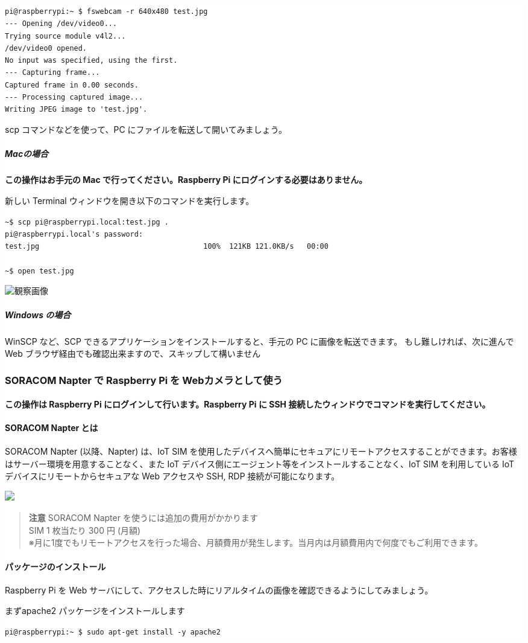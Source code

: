 ```
pi@raspberrypi:~ $ fswebcam -r 640x480 test.jpg
--- Opening /dev/video0...
Trying source module v4l2...
/dev/video0 opened.
No input was specified, using the first.
--- Capturing frame...
Captured frame in 0.00 seconds.
--- Processing captured image...
Writing JPEG image to 'test.jpg'.
```

scp コマンドなどを使って、PC にファイルを転送して開いてみましょう。

##### <a name="section5-1.3.1">Macの場合</a>
**この操作はお手元の Mac で行ってください。Raspberry Pi にログインする必要はありません。**

新しい Terminal ウィンドウを開き以下のコマンドを実行します。

```
~$ scp pi@raspberrypi.local:test.jpg .
pi@raspberrypi.local's password:
test.jpg                                      100%  121KB 121.0KB/s   00:00    

~$ open test.jpg
```
![観察画像](img/plant_photo.jpeg)

##### <a name="section5-1.4">Windows の場合</a>
WinSCP など、SCP できるアプリケーションをインストールすると、手元の PC に画像を転送できます。
もし難しければ、次に進んで Web ブラウザ経由でも確認出来ますので、スキップして構いません

### <a name="section5-2">SORACOM Napter で Raspberry Pi を Webカメラとして使う</a>
**この操作は Raspberry Pi にログインして行います。Raspberry Pi に SSH 接続したウィンドウでコマンドを実行してください。**

#### <a name="section5-2.1">SORACOM Napter とは</a>
SORACOM Napter (以降、Napter) は、IoT SIM を使用したデバイスへ簡単にセキュアにリモートアクセスすることができます。お客様はサーバー環境を用意することなく、また IoT デバイス側にエージェント等をインストールすることなく、IoT SIM を利用している IoT デバイスにリモートからセキュアな Web アクセスや SSH, RDP 接続が可能になります。

![](img/fig_napter_01_jp.png)

> **注意**
> SORACOM Napter を使うには追加の費用がかかります  
> SIM 1 枚当たり 300 円 (月額)  
> ※月に1度でもリモートアクセスを行った場合、月額費用が発生します。当月内は月額費用内で何度でもご利用できます。

#### <a name="section5-2.2">パッケージのインストール</a>
Raspberry Pi を Web サーバにして、アクセスした時にリアルタイムの画像を確認できるようにしてみましょう。

まずapache2 パッケージをインストールします
```
pi@raspberrypi:~ $ sudo apt-get install -y apache2
```
